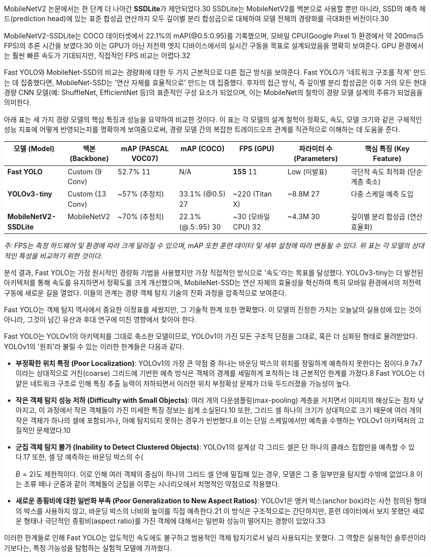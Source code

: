 
MobileNetV2 논문에서는 한 단계 더 나아간 **SSDLite**가 제안되었다.30 SSDLite는 MobileNetV2를 백본으로 사용할 뿐만 아니라, SSD의 예측 헤드(prediction head)에 있는 표준 합성곱 연산까지 모두 깊이별 분리 합성곱으로 대체하여 모델 전체의 경량화를 극대화한 버전이다.30


MobileNetV2-SSDLite는 COCO 데이터셋에서 22.1%의 mAP(@0.5:0.95)를 기록했으며, 모바일 CPU(Google Pixel 1) 환경에서 약 200ms(5 FPS)의 추론 시간을 보였다.30 이는 GPU가 아닌 저전력 엣지 디바이스에서의 실시간 구동을 목표로 설계되었음을 명확히 보여준다. GPU 환경에서는 훨씬 빠른 속도가 기대되지만, 직접적인 FPS 비교는 어렵다.32

Fast YOLO와 MobileNet-SSD의 비교는 경량화에 대한 두 가지 근본적으로 다른 접근 방식을 보여준다. Fast YOLO가 '네트워크 구조를 작게' 만드는 데 집중했다면, MobileNet-SSD는 '연산 자체를 효율적으로' 만드는 데 집중했다. 후자의 접근 방식, 즉 깊이별 분리 합성곱은 이후 거의 모든 현대 경량 CNN 모델(예: ShuffleNet, EfficientNet 등)의 표준적인 구성 요소가 되었으며, 이는 MobileNet의 철학이 경량 모델 설계의 주류가 되었음을 의미한다.


아래 표는 세 가지 경량 모델의 핵심 특징과 성능을 요약하여 비교한 것이다. 이 표는 각 모델의 설계 철학이 정확도, 속도, 모델 크기와 같은 구체적인 성능 지표에 어떻게 반영되는지를 명확하게 보여줌으로써, 경량 모델 간의 복잡한 트레이드오프 관계를 직관적으로 이해하는 데 도움을 준다.

| 모델 (Model)            | 백본 (Backbone)  | mAP (PASCAL VOC07) | mAP (COCO)         | FPS (GPU)           | 파라미터 수 (Parameters) | 핵심 특징 (Key Feature)             |
| ----------------------- | ---------------- | ------------------ | ------------------ | ------------------- | ------------------------ | ----------------------------------- |
| **Fast YOLO**           | Custom (9 Conv)  | 52.7% 11           | N/A                | **155** 11          | Low (미발표)             | 극단적 속도 최적화 (단순 계층 축소) |
| **YOLOv3-tiny**         | Custom (13 Conv) | ~57% (추정치)      | 33.1% (@0.5) 27    | ~220 (Titan X)      | ~8.8M 27                 | 다중 스케일 예측 도입               |
| **MobileNetV2-SSDLite** | MobileNetV2      | ~70% (추정치)      | 22.1% (@.5:.95) 30 | ~30 (모바일 CPU) 32 | ~4.3M 30                 | 깊이별 분리 합성곱 (연산 효율화)    |

*주: FPS는 측정 하드웨어 및 환경에 따라 크게 달라질 수 있으며, mAP 또한 훈련 데이터 및 세부 설정에 따라 변동될 수 있다. 위 표는 각 모델의 상대적인 특성을 비교하기 위한 것이다.*

분석 결과, Fast YOLO는 가장 원시적인 경량화 기법을 사용했지만 가장 직접적인 방식으로 '속도'라는 목표를 달성했다. YOLOv3-tiny는 더 발전된 아키텍처를 통해 속도를 유지하면서 정확도를 크게 개선했으며, MobileNet-SSD는 연산 자체의 효율성을 혁신하여 특히 모바일 환경에서의 저전력 구동에 새로운 길을 열었다. 이들의 관계는 경량 객체 탐지 기술의 진화 과정을 압축적으로 보여준다.


Fast YOLO는 객체 탐지 역사에서 중요한 이정표를 세웠지만, 그 기술적 한계 또한 명확했다. 이 모델의 진정한 가치는 오늘날의 실용성에 있는 것이 아니라, 그것이 남긴 유산과 후대 연구에 미친 영향에서 찾아야 한다.


Fast YOLO는 YOLOv1의 아키텍처를 그대로 축소한 모델이므로, YOLOv1이 가진 모든 구조적 단점을 그대로, 혹은 더 심화된 형태로 물려받았다. YOLOv1의 '원죄'라 불릴 수 있는 이러한 한계들은 다음과 같다.

- **부정확한 위치 특정 (Poor Localization)**: YOLOv1의 가장 큰 약점 중 하나는 바운딩 박스의 위치를 정밀하게 예측하지 못한다는 점이다.9 7x7이라는 상대적으로 거친(coarse) 그리드에 기반한 예측 방식은 객체의 경계를 세밀하게 포착하는 데 근본적인 한계를 가졌다.8 Fast YOLO는 더 얕은 네트워크 구조로 인해 특징 추출 능력이 저하되면서 이러한 위치 부정확성 문제가 더욱 두드러졌을 가능성이 높다.

- **작은 객체 탐지 성능 저하 (Difficulty with Small Objects)**: 여러 개의 다운샘플링(max-pooling) 계층을 거치면서 이미지의 해상도는 점차 낮아지고, 이 과정에서 작은 객체들이 가진 미세한 특징 정보는 쉽게 소실된다.10 또한, 그리드 셀 하나의 크기가 상대적으로 크기 때문에 여러 개의 작은 객체가 하나의 셀에 포함되거나, 아예 탐지되지 못하는 경우가 빈번했다.8 이는 단일 스케일에서만 예측을 수행하는 YOLOv1 아키텍처의 고질적인 문제였다.10

- **군집 객체 탐지 불가 (Inability to Detect Clustered Objects)**: YOLOv1의 설계상 각 그리드 셀은 단 하나의 클래스 집합만을 예측할 수 있다.17 또한, 셀 당 예측하는 바운딩 박스의 수(

  $B=2$)도 제한적이다. 이로 인해 여러 객체의 중심이 하나의 그리드 셀 안에 밀집해 있는 경우, 모델은 그 중 일부만을 탐지할 수밖에 없었다.8 이는 조류 떼나 군중과 같이 객체들이 군집을 이루는 시나리오에서 치명적인 약점으로 작용했다.

- **새로운 종횡비에 대한 일반화 부족 (Poor Generalization to New Aspect Ratios)**: YOLOv1은 앵커 박스(anchor box)라는 사전 정의된 형태의 박스를 사용하지 않고, 바운딩 박스의 너비와 높이를 직접 예측한다.21 이 방식은 구조적으로는 간단하지만, 훈련 데이터에서 보지 못했던 새로운 형태나 극단적인 종횡비(aspect ratio)를 가진 객체에 대해서는 일반화 성능이 떨어지는 경향이 있었다.33

이러한 한계들로 인해 Fast YOLO는 압도적인 속도에도 불구하고 범용적인 객체 탐지기로서 널리 사용되지는 못했다. 그 역할은 실용적인 솔루션이라기보다는, 특정 가능성을 탐험하는 실험적 모델에 가까웠다.
